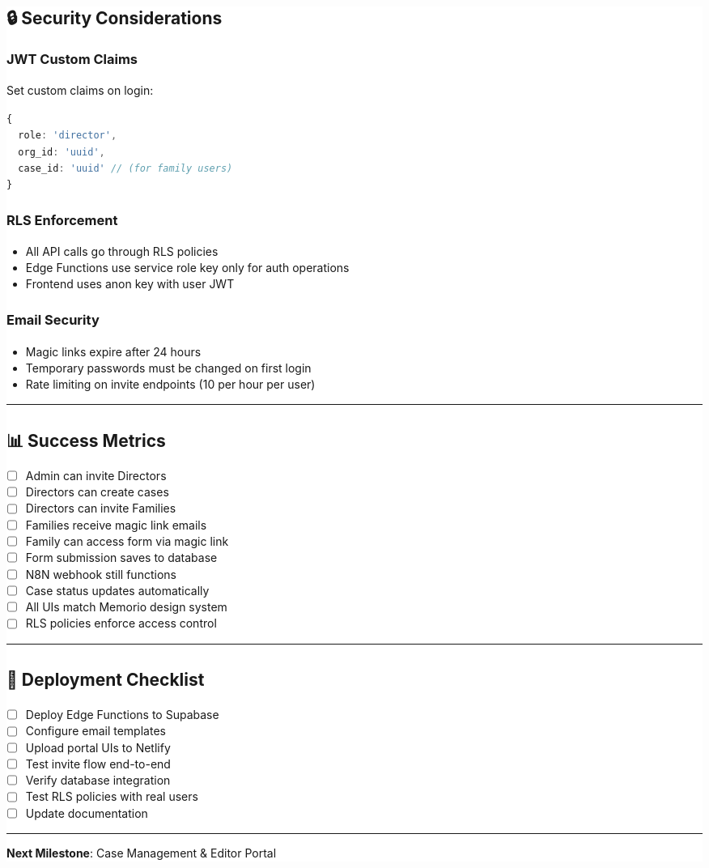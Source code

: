 
## 🔒 Security Considerations

### JWT Custom Claims
Set custom claims on login:
```typescript
{
  role: 'director',
  org_id: 'uuid',
  case_id: 'uuid' // (for family users)
}
```

### RLS Enforcement
- All API calls go through RLS policies
- Edge Functions use service role key only for auth operations
- Frontend uses anon key with user JWT

### Email Security
- Magic links expire after 24 hours
- Temporary passwords must be changed on first login
- Rate limiting on invite endpoints (10 per hour per user)

---

## 📊 Success Metrics

- [ ] Admin can invite Directors
- [ ] Directors can create cases
- [ ] Directors can invite Families
- [ ] Families receive magic link emails
- [ ] Family can access form via magic link
- [ ] Form submission saves to database
- [ ] N8N webhook still functions
- [ ] Case status updates automatically
- [ ] All UIs match Memorio design system
- [ ] RLS policies enforce access control

---

## 🚀 Deployment Checklist

- [ ] Deploy Edge Functions to Supabase
- [ ] Configure email templates
- [ ] Upload portal UIs to Netlify
- [ ] Test invite flow end-to-end
- [ ] Verify database integration
- [ ] Test RLS policies with real users
- [ ] Update documentation

---

**Next Milestone**: Case Management & Editor Portal

